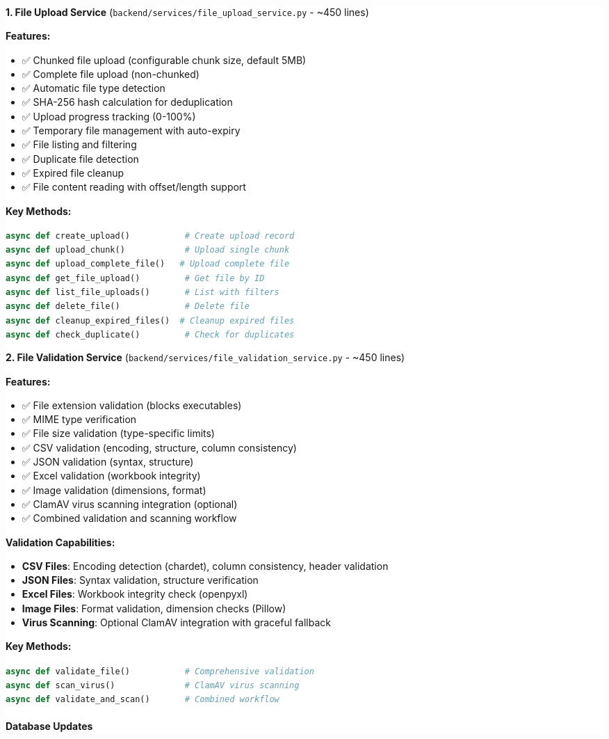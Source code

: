 **1. File Upload Service** (`backend/services/file_upload_service.py` - ~450 lines)

**Features:**
- ✅ Chunked file upload (configurable chunk size, default 5MB)
- ✅ Complete file upload (non-chunked)
- ✅ Automatic file type detection
- ✅ SHA-256 hash calculation for deduplication
- ✅ Upload progress tracking (0-100%)
- ✅ Temporary file management with auto-expiry
- ✅ File listing and filtering
- ✅ Duplicate file detection
- ✅ Expired file cleanup
- ✅ File content reading with offset/length support

**Key Methods:**
```python
async def create_upload()           # Create upload record
async def upload_chunk()            # Upload single chunk
async def upload_complete_file()   # Upload complete file
async def get_file_upload()         # Get file by ID
async def list_file_uploads()       # List with filters
async def delete_file()             # Delete file
async def cleanup_expired_files()  # Cleanup expired files
async def check_duplicate()         # Check for duplicates
```

**2. File Validation Service** (`backend/services/file_validation_service.py` - ~450 lines)

**Features:**
- ✅ File extension validation (blocks executables)
- ✅ MIME type verification
- ✅ File size validation (type-specific limits)
- ✅ CSV validation (encoding, structure, column consistency)
- ✅ JSON validation (syntax, structure)
- ✅ Excel validation (workbook integrity)
- ✅ Image validation (dimensions, format)
- ✅ ClamAV virus scanning integration (optional)
- ✅ Combined validation and scanning workflow

**Validation Capabilities:**
- **CSV Files**: Encoding detection (chardet), column consistency, header validation
- **JSON Files**: Syntax validation, structure verification
- **Excel Files**: Workbook integrity check (openpyxl)
- **Image Files**: Format validation, dimension checks (Pillow)
- **Virus Scanning**: Optional ClamAV integration with graceful fallback

**Key Methods:**
```python
async def validate_file()           # Comprehensive validation
async def scan_virus()              # ClamAV virus scanning
async def validate_and_scan()       # Combined workflow
```

#### **Database Updates**
